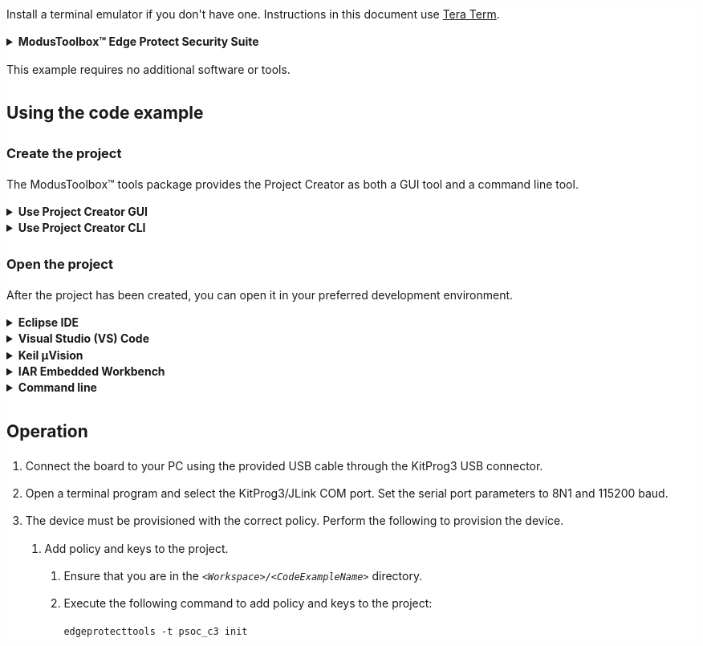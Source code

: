 Install a terminal emulator if you don't have one. Instructions in this document use [Tera Term](https://teratermproject.github.io/index-en.html).


<details><summary><b>ModusToolbox&trade; Edge Protect Security Suite</b></summary></details>

This example requires no additional software or tools.


## Using the code example


### Create the project

The ModusToolbox&trade; tools package provides the Project Creator as both a GUI tool and a command line tool.

<details><summary><b>Use Project Creator GUI</b></summary></details>

<details><summary><b>Use Project Creator CLI</b></summary></details>


### Open the project

After the project has been created, you can open it in your preferred development environment.


<details><summary><b>Eclipse IDE</b></summary></details>


<details><summary><b>Visual Studio (VS) Code</b></summary></details>


<details><summary><b>Keil µVision</b></summary></details>


<details><summary><b>IAR Embedded Workbench</b></summary></details>


<details><summary><b>Command line</b></summary></details>


## Operation

1. Connect the board to your PC using the provided USB cable through the KitProg3 USB connector.

2. Open a terminal program and select the KitProg3/JLink COM port. Set the serial port parameters to 8N1 and 115200 baud.

3. The device must be provisioned with the correct policy. Perform the following to provision the device.


   1. Add policy and keys to the project.

      1. Ensure that you are in the *`<Workspace>/<CodeExampleName>`* directory.

      2. Execute the following command to add policy and keys to the project:
         ```
         edgeprotecttools -t psoc_c3 init
         ```
